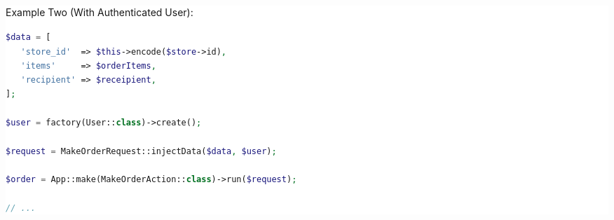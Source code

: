 Example Two (With Authenticated User):

```php
$data = [
   'store_id'  => $this->encode($store->id),
   'items'     => $orderItems,
   'recipient' => $receipient,
];

$user = factory(User::class)->create();

$request = MakeOrderRequest::injectData($data, $user);

$order = App::make(MakeOrderAction::class)->run($request);

// ...

```
